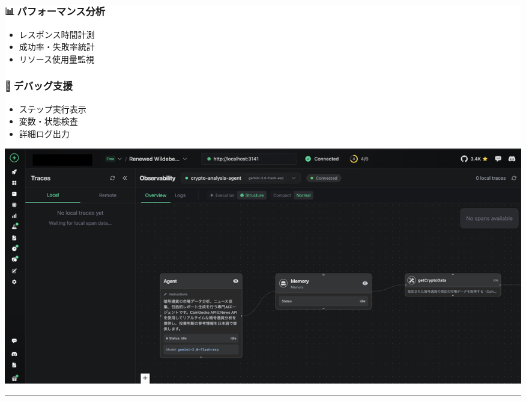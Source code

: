 </div>
</div>
<div class="tech-card">

### 📊 **パフォーマンス分析**
<div class="compact-list">

- レスポンス時間計測
- 成功率・失敗率統計
- リソース使用量監視

</div>
</div>
<div class="tech-card">

### 🐛 **デバッグ支援**
<div class="compact-list">

- ステップ実行表示
- 変数・状態検査
- 詳細ログ出力

</div>
</div>
</div>

<div style="text-align:center">
  
  ![w:850](./images/voltops.png)

</div>

---
